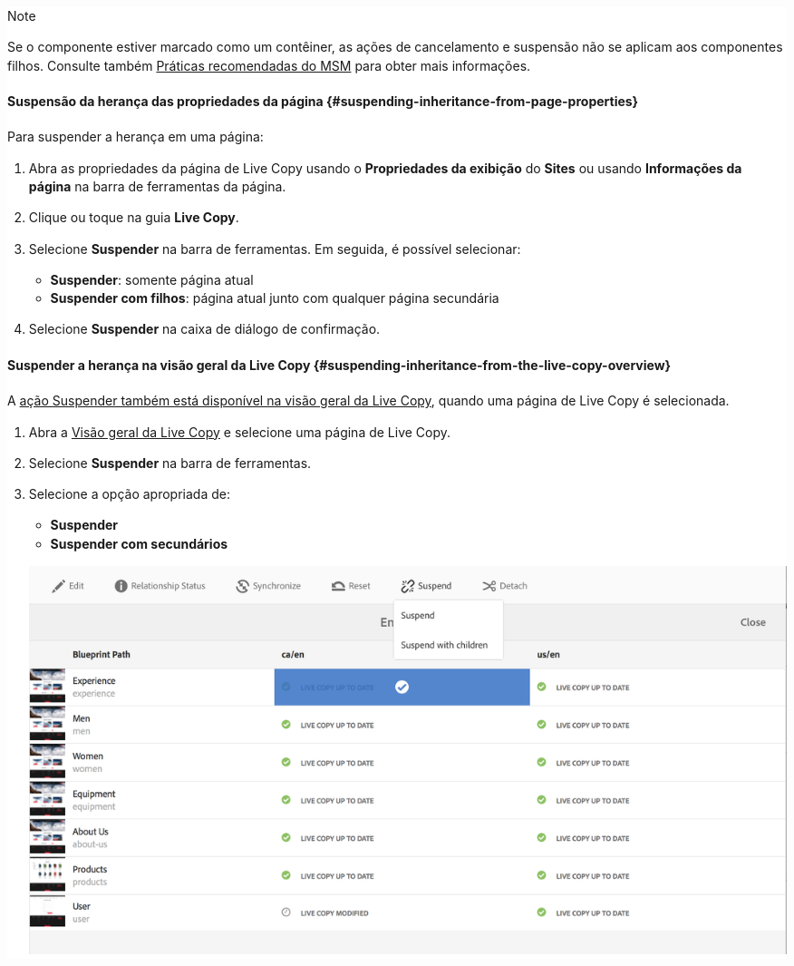 >[!NOTE]
>
>Se o componente estiver marcado como um contêiner, as ações de cancelamento e suspensão não se aplicam aos componentes filhos. Consulte também [Práticas recomendadas do MSM](/help/sites-administering/msm-best-practices.md#components-and-container-synchronization) para obter mais informações.

#### Suspensão da herança das propriedades da página {#suspending-inheritance-from-page-properties}

Para suspender a herança em uma página:

1. Abra as propriedades da página de Live Copy usando o **Propriedades da exibição** do **Sites** ou usando **Informações da página** na barra de ferramentas da página.
1. Clique ou toque na guia **Live Copy**.
1. Selecione **Suspender** na barra de ferramentas. Em seguida, é possível selecionar:

   * **Suspender**: somente página atual
   * **Suspender com filhos**: página atual junto com qualquer página secundária

1. Selecione **Suspender** na caixa de diálogo de confirmação.

#### Suspender a herança na visão geral da Live Copy {#suspending-inheritance-from-the-live-copy-overview}

A [ação Suspender também está disponível na visão geral da Live Copy](/help/sites-administering/msm-livecopy-overview.md#using-the-live-copy-overview), quando uma página de Live Copy é selecionada.

1. Abra a [Visão geral da Live Copy](/help/sites-administering/msm-livecopy-overview.md#using-the-live-copy-overview) e selecione uma página de Live Copy.
1. Selecione **Suspender** na barra de ferramentas.
1. Selecione a opção apropriada de:

   * **Suspender**
   * **Suspender com secundários**

   ![chlimage_1-226](assets/chlimage_1-226.png)
